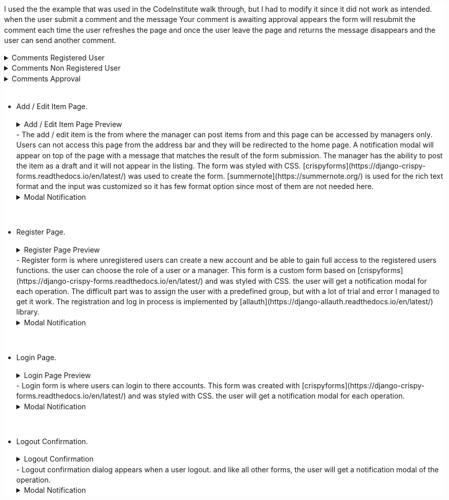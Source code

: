   I used the the example that was used in the CodeInstitute walk through, but I had to modify it since it did not work as intended. when the user submit a comment and the message Your comment is awaiting approval appears the form will resubmit the comment each time the user refreshes the page and once the user leave the page and returns the message disappears and the user can send another comment.

  <details close><summary>Comments Registered User</summary></details>

  <details close><summary>Comments Non Registered User</summary></details>
  
  <details close><summary>Comments Approval</summary></details>

<br>

- Add / Edit Item Page.
  <details close><summary>Add / Edit Item Page Preview</summary></details>
  - The add / edit item is the from where the manager can post items from and this page can be accessed by managers only. Users can not access this page from the address bar and they will be redirected to the home page. A notification modal will appear on top of the page with a message that matches the result of the form submission. The manager has the ability to post the item as a draft and it will not appear in the listing. The form was styled with CSS. [crispyforms](https://django-crispy-forms.readthedocs.io/en/latest/) was used to create the form.  [summernote](https://summernote.org/) is used for the rich text format and the input was customized so it has few format option since most of them are not needed here. 

  <details close><summary>Modal Notification</summary></details>

<br>

- Register Page.
  <details close><summary>Register Page Preview</summary></details>
  - Register form is where unregistered users can create a new account and be able to gain full access to the registered users functions. the user can choose the role of a user or a manager. This form is a custom form based on [crispyforms](https://django-crispy-forms.readthedocs.io/en/latest/) and was styled with CSS. the user will get a notification modal for each operation. The difficult part was to assign the user with a predefined group, but with a lot of trial and error I managed to get it work. The registration and log in process is implemented by [allauth](https://django-allauth.readthedocs.io/en/latest/) library.
  
  <details close><summary>Modal Notification</summary></details>

<br>

- Login Page.
  <details close><summary>Login Page Preview</summary></details>
  - Login form is where users can login to there accounts. This form was created with [crispyforms](https://django-crispy-forms.readthedocs.io/en/latest/) and was styled with CSS. the user will get a notification modal for each operation. 
  
  <details close><summary>Modal Notification</summary></details>

<br>

- Logout Confirmation.
  <details close><summary>Logout Confirmation</summary></details>
  - Logout confirmation dialog appears when a user logout. and like all other forms, the user will get a notification modal of the operation. 
  
  <details close><summary>Modal Notification</summary></details>
